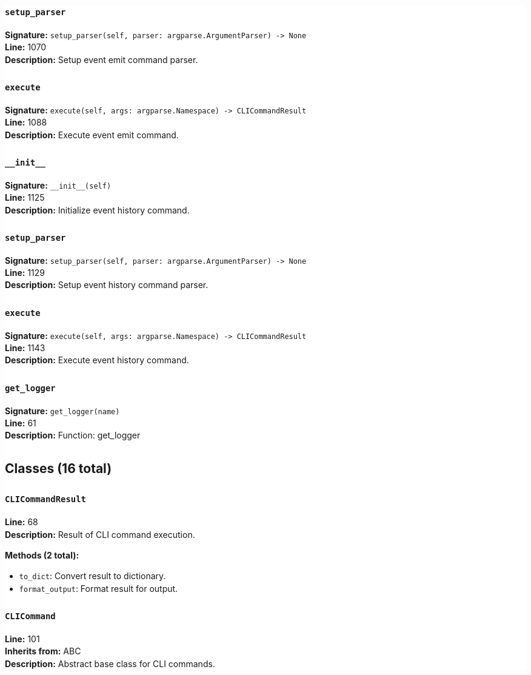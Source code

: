 ### `setup_parser`

**Signature:** `setup_parser(self, parser: argparse.ArgumentParser) -> None`  
**Line:** 1070  
**Description:** Setup event emit command parser.

### `execute`

**Signature:** `execute(self, args: argparse.Namespace) -> CLICommandResult`  
**Line:** 1088  
**Description:** Execute event emit command.

### `__init__`

**Signature:** `__init__(self)`  
**Line:** 1125  
**Description:** Initialize event history command.

### `setup_parser`

**Signature:** `setup_parser(self, parser: argparse.ArgumentParser) -> None`  
**Line:** 1129  
**Description:** Setup event history command parser.

### `execute`

**Signature:** `execute(self, args: argparse.Namespace) -> CLICommandResult`  
**Line:** 1143  
**Description:** Execute event history command.

### `get_logger`

**Signature:** `get_logger(name)`  
**Line:** 61  
**Description:** Function: get_logger


## Classes (16 total)

### `CLICommandResult`

**Line:** 68  
**Description:** Result of CLI command execution.

**Methods (2 total):**
- `to_dict`: Convert result to dictionary.
- `format_output`: Format result for output.

### `CLICommand`

**Line:** 101  
**Inherits from:** ABC  
**Description:** Abstract base class for CLI commands.
